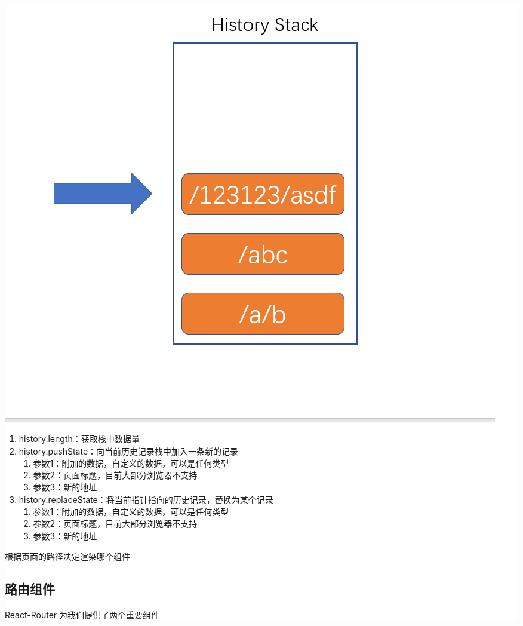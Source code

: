![](assets/2019-08-02-15-24-05.png)

1. history.length：获取栈中数据量
2. history.pushState：向当前历史记录栈中加入一条新的记录
   1. 参数1：附加的数据，自定义的数据，可以是任何类型
   2. 参数2：页面标题，目前大部分浏览器不支持
   3. 参数3：新的地址
3. history.replaceState：将当前指针指向的历史记录，替换为某个记录
   1. 参数1：附加的数据，自定义的数据，可以是任何类型
   2. 参数2：页面标题，目前大部分浏览器不支持
   3. 参数3：新的地址

根据页面的路径决定渲染哪个组件

## 路由组件

React-Router 为我们提供了两个重要组件
